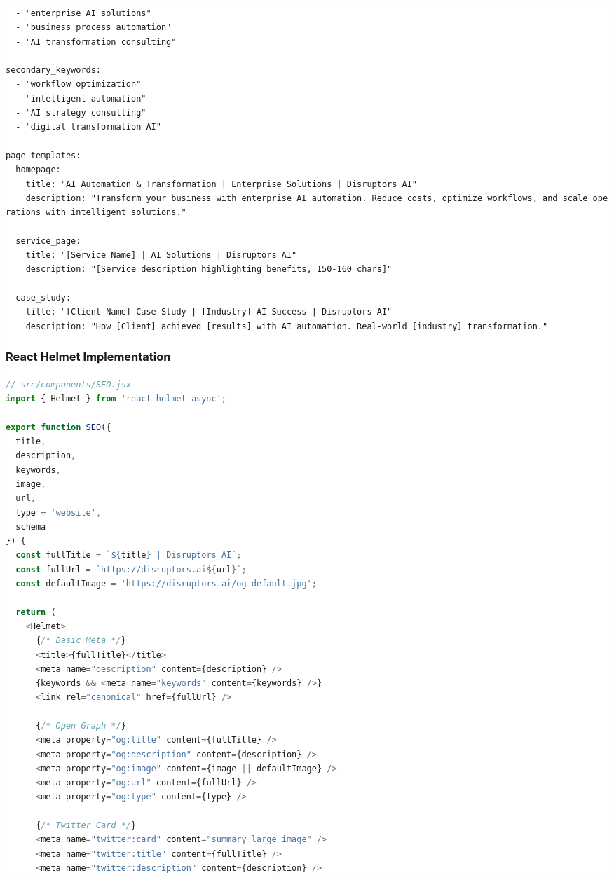 ```
  - "enterprise AI solutions"
  - "business process automation"
  - "AI transformation consulting"

secondary_keywords:
  - "workflow optimization"
  - "intelligent automation"
  - "AI strategy consulting"
  - "digital transformation AI"

page_templates:
  homepage:
    title: "AI Automation & Transformation | Enterprise Solutions | Disruptors AI"
    description: "Transform your business with enterprise AI automation. Reduce costs, optimize workflows, and scale operations with intelligent solutions."

  service_page:
    title: "[Service Name] | AI Solutions | Disruptors AI"
    description: "[Service description highlighting benefits, 150-160 chars]"

  case_study:
    title: "[Client Name] Case Study | [Industry] AI Success | Disruptors AI"
    description: "How [Client] achieved [results] with AI automation. Real-world [industry] transformation."
```

### React Helmet Implementation
```javascript
// src/components/SEO.jsx
import { Helmet } from 'react-helmet-async';

export function SEO({
  title,
  description,
  keywords,
  image,
  url,
  type = 'website',
  schema
}) {
  const fullTitle = `${title} | Disruptors AI`;
  const fullUrl = `https://disruptors.ai${url}`;
  const defaultImage = 'https://disruptors.ai/og-default.jpg';

  return (
    <Helmet>
      {/* Basic Meta */}
      <title>{fullTitle}</title>
      <meta name="description" content={description} />
      {keywords && <meta name="keywords" content={keywords} />}
      <link rel="canonical" href={fullUrl} />

      {/* Open Graph */}
      <meta property="og:title" content={fullTitle} />
      <meta property="og:description" content={description} />
      <meta property="og:image" content={image || defaultImage} />
      <meta property="og:url" content={fullUrl} />
      <meta property="og:type" content={type} />

      {/* Twitter Card */}
      <meta name="twitter:card" content="summary_large_image" />
      <meta name="twitter:title" content={fullTitle} />
      <meta name="twitter:description" content={description} />
```